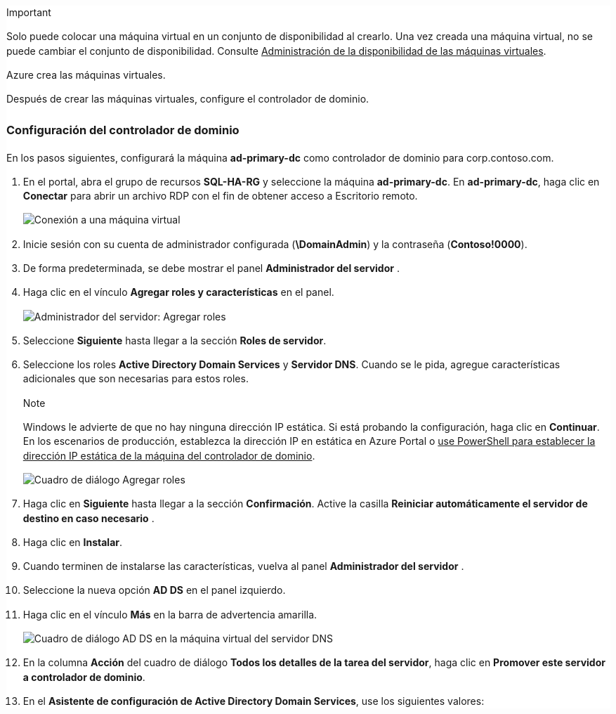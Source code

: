    >[!IMPORTANT]
   >Solo puede colocar una máquina virtual en un conjunto de disponibilidad al crearlo. Una vez creada una máquina virtual, no se puede cambiar el conjunto de disponibilidad. Consulte [Administración de la disponibilidad de las máquinas virtuales](../manage-availability.md).

Azure crea las máquinas virtuales.

Después de crear las máquinas virtuales, configure el controlador de dominio.

### <a name="configure-the-domain-controller"></a>Configuración del controlador de dominio
En los pasos siguientes, configurará la máquina **ad-primary-dc** como controlador de dominio para corp.contoso.com.

1. En el portal, abra el grupo de recursos **SQL-HA-RG** y seleccione la máquina **ad-primary-dc**. En **ad-primary-dc**, haga clic en **Conectar** para abrir un archivo RDP con el fin de obtener acceso a Escritorio remoto.

    ![Conexión a una máquina virtual](./media/virtual-machines-windows-portal-sql-availability-group-tutorial/20-connectrdp.png)
2. Inicie sesión con su cuenta de administrador configurada (**\DomainAdmin**) y la contraseña (**Contoso!0000**).
3. De forma predeterminada, se debe mostrar el panel **Administrador del servidor** .
4. Haga clic en el vínculo **Agregar roles y características** en el panel.

    ![Administrador del servidor: Agregar roles](./media/virtual-machines-windows-portal-sql-availability-group-tutorial/22-addfeatures.png)
5. Seleccione **Siguiente** hasta llegar a la sección **Roles de servidor**.
6. Seleccione los roles **Active Directory Domain Services** y **Servidor DNS**. Cuando se le pida, agregue características adicionales que son necesarias para estos roles.

   > [!NOTE]
   > Windows le advierte de que no hay ninguna dirección IP estática. Si está probando la configuración, haga clic en **Continuar**. En los escenarios de producción, establezca la dirección IP en estática en Azure Portal o [use PowerShell para establecer la dirección IP estática de la máquina del controlador de dominio](../../../virtual-network/virtual-networks-reserved-private-ip.md).
   >
   >

    ![Cuadro de diálogo Agregar roles](./media/virtual-machines-windows-portal-sql-availability-group-tutorial/23-addroles.png)
7. Haga clic en **Siguiente** hasta llegar a la sección **Confirmación**. Active la casilla **Reiniciar automáticamente el servidor de destino en caso necesario** .
8. Haga clic en **Instalar**.
9. Cuando terminen de instalarse las características, vuelva al panel **Administrador del servidor** .
10. Seleccione la nueva opción **AD DS** en el panel izquierdo.
11. Haga clic en el vínculo **Más** en la barra de advertencia amarilla.

    ![Cuadro de diálogo AD DS en la máquina virtual del servidor DNS](./media/virtual-machines-windows-portal-sql-availability-group-tutorial/24-addsmore.png)
12. En la columna **Acción** del cuadro de diálogo **Todos los detalles de la tarea del servidor**, haga clic en **Promover este servidor a controlador de dominio**.
13. En el **Asistente de configuración de Active Directory Domain Services**, use los siguientes valores:

